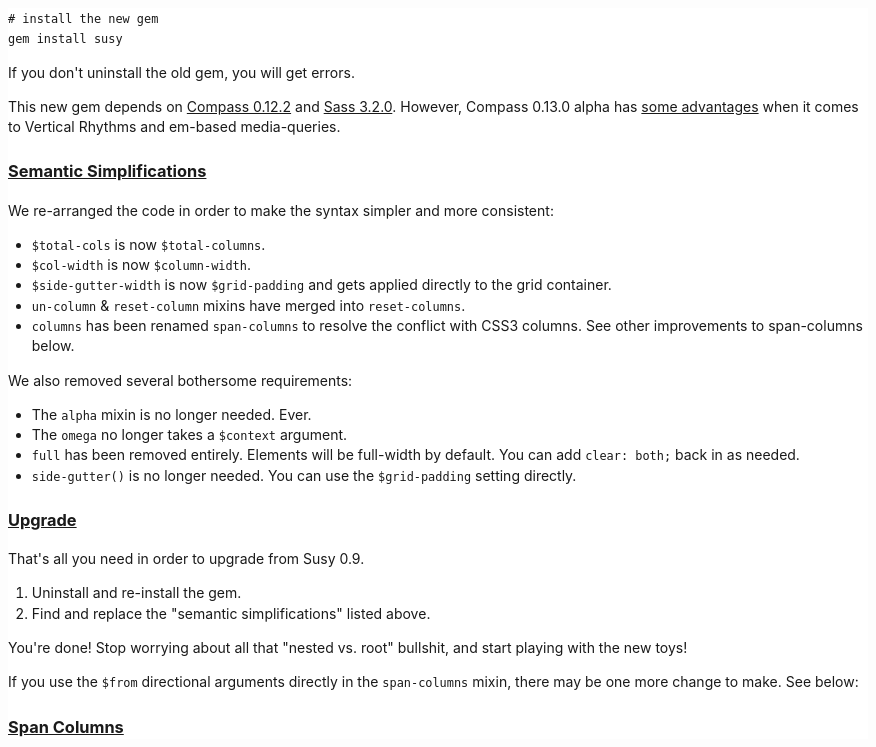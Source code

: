     # install the new gem
    gem install susy

If you don't uninstall the old gem, you will get errors.

This new gem depends on [Compass 0.12.2][compass]
and [Sass 3.2.0][sass].
However, Compass 0.13.0 alpha
has [some advantages][13]
when it comes to Vertical Rhythms
and em-based media-queries.

[compass]: http://compass-style.org/
[sass]: http://sass-lang.com/
[13]: https://github.com/ericam/susy/issues/27

### <a href="#ref-semantics" id="ref-semantics">Semantic Simplifications</a>

We re-arranged the code
in order to make the syntax simpler and more consistent:

* `$total-cols` is now `$total-columns`.
* `$col-width` is now `$column-width`.
* `$side-gutter-width` is now `$grid-padding`
  and gets applied directly to the grid container.
* `un-column` & `reset-column` mixins have merged into `reset-columns`.
* `columns` has been renamed `span-columns` to resolve the conflict with CSS3 columns.
  See other improvements to span-columns below.

We also removed several bothersome requirements:

* The `alpha` mixin is no longer needed. Ever.
* The `omega` no longer takes a `$context` argument.
* `full` has been removed entirely.
  Elements will be full-width by default.
  You can add `clear: both;` back in as needed.
* `side-gutter()` is no longer needed.
  You can use the `$grid-padding` setting directly.

### <a href="#ref-upgrade" id="ref-upgrade">Upgrade</a>

That's all you need in order to upgrade from Susy 0.9.

1. Uninstall and re-install the gem.
2. Find and replace the "semantic simplifications" listed above.

You're done! Stop worrying about all that "nested vs. root" bullshit,
and start playing with the new toys!

If you use the `$from` directional arguments
directly in the `span-columns` mixin,
there may be one more change to make.
See below:

### <a href="#ref-span-columns" id="ref-span-columns">Span Columns</a>


[docs]: http://susy.oddbird.net/guides/reference/
[demos]: http://susy.oddbird.net/demos/
[Mason Wendell]: https://twitter.com/codingdesigner/
[Sam Richard]: http://twitter.com/snugug/
[breakpoint]: http://github.com/canarymason/breakpoint
[twitter]: http://twitter.com/CompassSusy/
[github]: https://github.com/ericam/susy/